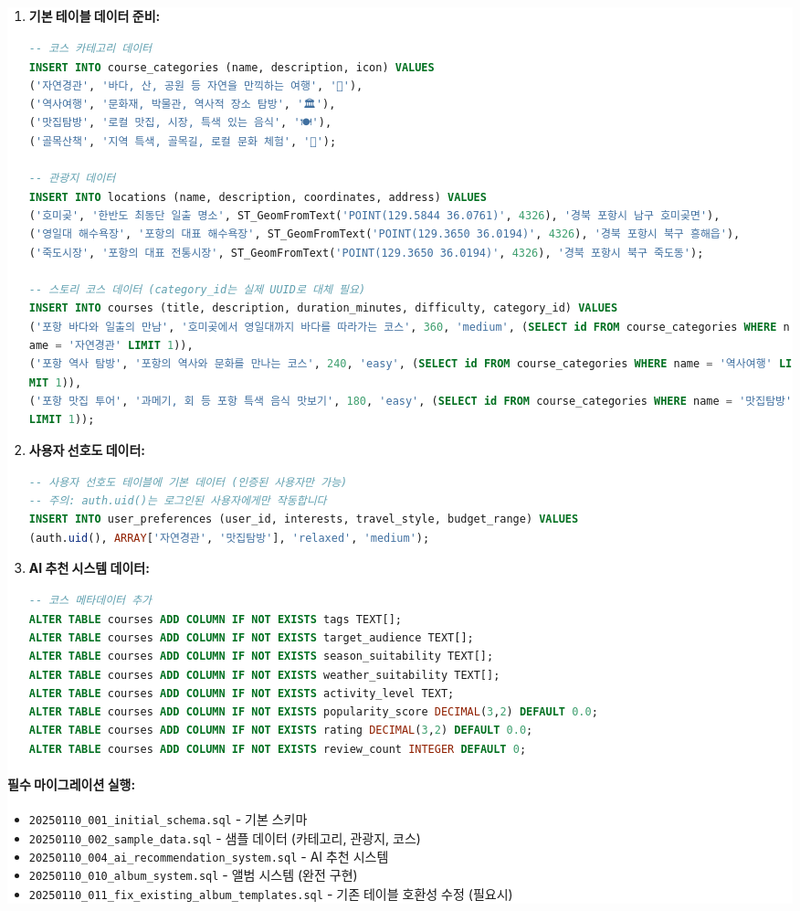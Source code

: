 1. **기본 테이블 데이터 준비:**

   ```sql
   -- 코스 카테고리 데이터
   INSERT INTO course_categories (name, description, icon) VALUES
   ('자연경관', '바다, 산, 공원 등 자연을 만끽하는 여행', '🌊'),
   ('역사여행', '문화재, 박물관, 역사적 장소 탐방', '🏛️'),
   ('맛집탐방', '로컬 맛집, 시장, 특색 있는 음식', '🍽️'),
   ('골목산책', '지역 특색, 골목길, 로컬 문화 체험', '🚶');

   -- 관광지 데이터
   INSERT INTO locations (name, description, coordinates, address) VALUES
   ('호미곶', '한반도 최동단 일출 명소', ST_GeomFromText('POINT(129.5844 36.0761)', 4326), '경북 포항시 남구 호미곶면'),
   ('영일대 해수욕장', '포항의 대표 해수욕장', ST_GeomFromText('POINT(129.3650 36.0194)', 4326), '경북 포항시 북구 흥해읍'),
   ('죽도시장', '포항의 대표 전통시장', ST_GeomFromText('POINT(129.3650 36.0194)', 4326), '경북 포항시 북구 죽도동');

   -- 스토리 코스 데이터 (category_id는 실제 UUID로 대체 필요)
   INSERT INTO courses (title, description, duration_minutes, difficulty, category_id) VALUES
   ('포항 바다와 일출의 만남', '호미곶에서 영일대까지 바다를 따라가는 코스', 360, 'medium', (SELECT id FROM course_categories WHERE name = '자연경관' LIMIT 1)),
   ('포항 역사 탐방', '포항의 역사와 문화를 만나는 코스', 240, 'easy', (SELECT id FROM course_categories WHERE name = '역사여행' LIMIT 1)),
   ('포항 맛집 투어', '과메기, 회 등 포항 특색 음식 맛보기', 180, 'easy', (SELECT id FROM course_categories WHERE name = '맛집탐방' LIMIT 1));
   ```

2. **사용자 선호도 데이터:**

   ```sql
   -- 사용자 선호도 테이블에 기본 데이터 (인증된 사용자만 가능)
   -- 주의: auth.uid()는 로그인된 사용자에게만 작동합니다
   INSERT INTO user_preferences (user_id, interests, travel_style, budget_range) VALUES
   (auth.uid(), ARRAY['자연경관', '맛집탐방'], 'relaxed', 'medium');
   ```

3. **AI 추천 시스템 데이터:**
   ```sql
   -- 코스 메타데이터 추가
   ALTER TABLE courses ADD COLUMN IF NOT EXISTS tags TEXT[];
   ALTER TABLE courses ADD COLUMN IF NOT EXISTS target_audience TEXT[];
   ALTER TABLE courses ADD COLUMN IF NOT EXISTS season_suitability TEXT[];
   ALTER TABLE courses ADD COLUMN IF NOT EXISTS weather_suitability TEXT[];
   ALTER TABLE courses ADD COLUMN IF NOT EXISTS activity_level TEXT;
   ALTER TABLE courses ADD COLUMN IF NOT EXISTS popularity_score DECIMAL(3,2) DEFAULT 0.0;
   ALTER TABLE courses ADD COLUMN IF NOT EXISTS rating DECIMAL(3,2) DEFAULT 0.0;
   ALTER TABLE courses ADD COLUMN IF NOT EXISTS review_count INTEGER DEFAULT 0;
   ```

#### **필수 마이그레이션 실행:**

- `20250110_001_initial_schema.sql` - 기본 스키마
- `20250110_002_sample_data.sql` - 샘플 데이터 (카테고리, 관광지, 코스)
- `20250110_004_ai_recommendation_system.sql` - AI 추천 시스템
- `20250110_010_album_system.sql` - 앨범 시스템 (완전 구현)
- `20250110_011_fix_existing_album_templates.sql` - 기존 테이블 호환성 수정 (필요시)
